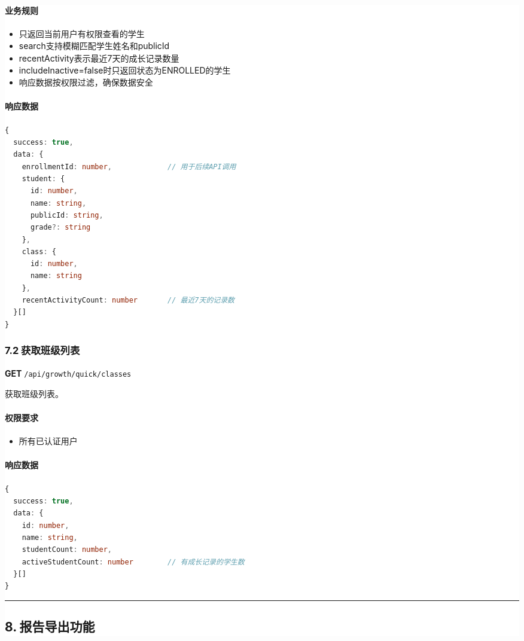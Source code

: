 #### 业务规则
- 只返回当前用户有权限查看的学生
- search支持模糊匹配学生姓名和publicId
- recentActivity表示最近7天的成长记录数量
- includeInactive=false时只返回状态为ENROLLED的学生
- 响应数据按权限过滤，确保数据安全

#### 响应数据
```typescript
{
  success: true,
  data: {
    enrollmentId: number,             // 用于后续API调用
    student: {
      id: number,
      name: string,
      publicId: string,
      grade?: string
    },
    class: {
      id: number,
      name: string
    },
    recentActivityCount: number       // 最近7天的记录数
  }[]
}
```

### 7.2 获取班级列表

**GET** `/api/growth/quick/classes`

获取班级列表。

#### 权限要求
- 所有已认证用户

#### 响应数据
```typescript
{
  success: true,
  data: {
    id: number,
    name: string,
    studentCount: number,
    activeStudentCount: number        // 有成长记录的学生数
  }[]
}
```

---

## 8. 报告导出功能
